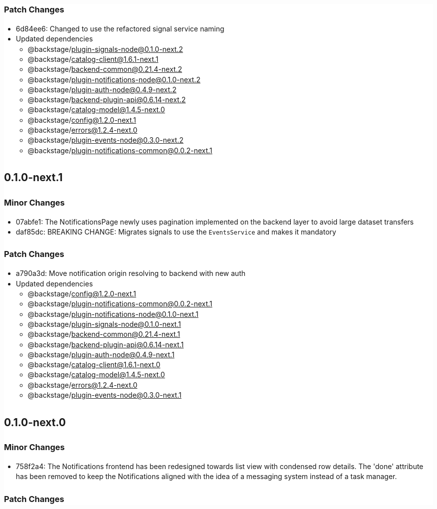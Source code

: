 ### Patch Changes

- 6d84ee6: Changed to use the refactored signal service naming
- Updated dependencies
  - @backstage/plugin-signals-node@0.1.0-next.2
  - @backstage/catalog-client@1.6.1-next.1
  - @backstage/backend-common@0.21.4-next.2
  - @backstage/plugin-notifications-node@0.1.0-next.2
  - @backstage/plugin-auth-node@0.4.9-next.2
  - @backstage/backend-plugin-api@0.6.14-next.2
  - @backstage/catalog-model@1.4.5-next.0
  - @backstage/config@1.2.0-next.1
  - @backstage/errors@1.2.4-next.0
  - @backstage/plugin-events-node@0.3.0-next.2
  - @backstage/plugin-notifications-common@0.0.2-next.1

## 0.1.0-next.1

### Minor Changes

- 07abfe1: The NotificationsPage newly uses pagination implemented on the backend layer to avoid large dataset transfers
- daf85dc: BREAKING CHANGE: Migrates signals to use the `EventsService` and makes it mandatory

### Patch Changes

- a790a3d: Move notification origin resolving to backend with new auth
- Updated dependencies
  - @backstage/config@1.2.0-next.1
  - @backstage/plugin-notifications-common@0.0.2-next.1
  - @backstage/plugin-notifications-node@0.1.0-next.1
  - @backstage/plugin-signals-node@0.1.0-next.1
  - @backstage/backend-common@0.21.4-next.1
  - @backstage/backend-plugin-api@0.6.14-next.1
  - @backstage/plugin-auth-node@0.4.9-next.1
  - @backstage/catalog-client@1.6.1-next.0
  - @backstage/catalog-model@1.4.5-next.0
  - @backstage/errors@1.2.4-next.0
  - @backstage/plugin-events-node@0.3.0-next.1

## 0.1.0-next.0

### Minor Changes

- 758f2a4: The Notifications frontend has been redesigned towards list view with condensed row details. The 'done' attribute has been removed to keep the Notifications aligned with the idea of a messaging system instead of a task manager.

### Patch Changes
